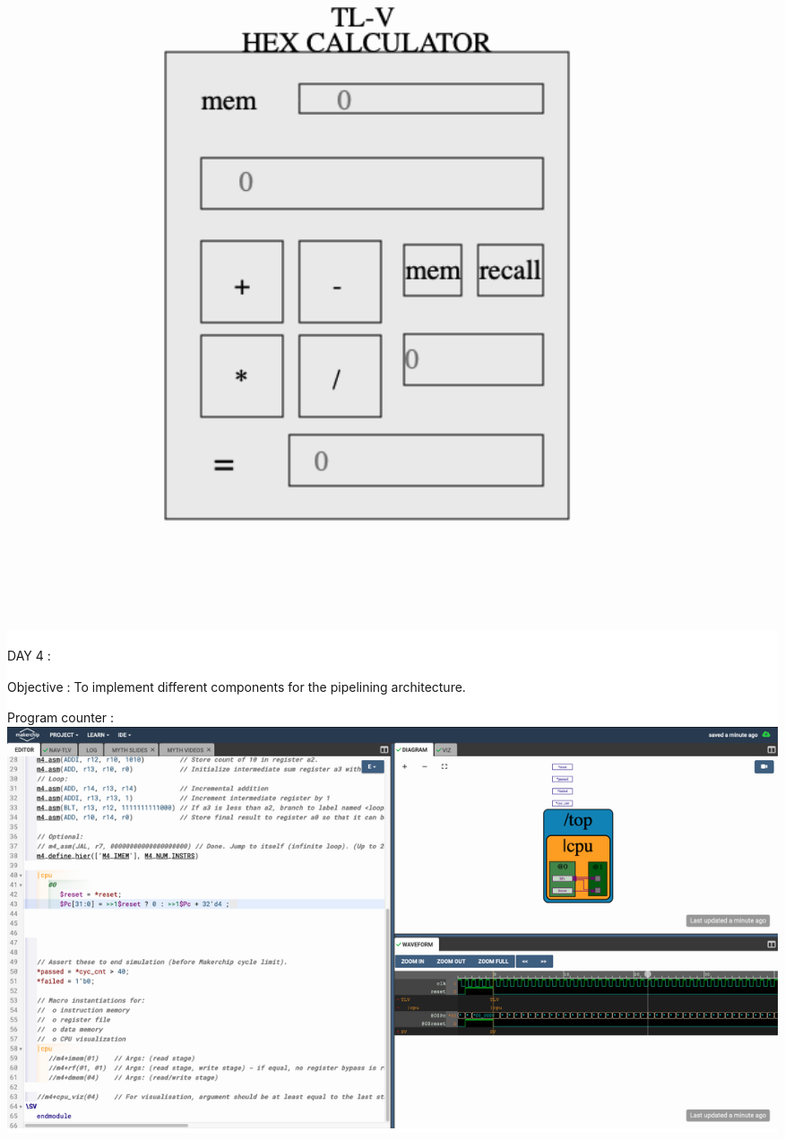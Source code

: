 <img width="1470" alt="Synthesized RTL" src="/Calculator%20with%20valididty%20and%20recall/VIZ.png">



DAY 4 :

Objective : To implement different components for the pipelining architecture.


Program counter :
<img width="1470" alt="Synthesized RTL" src="/Program%20counter.png">

